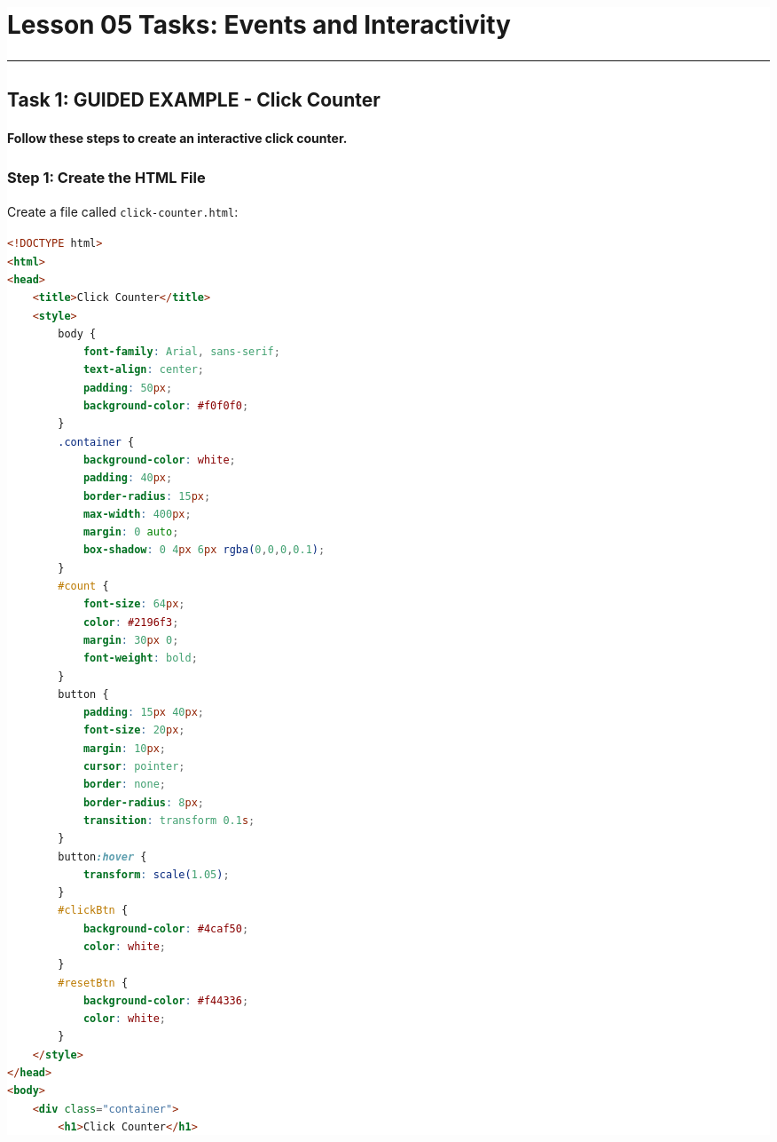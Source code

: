 # Lesson 05 Tasks: Events and Interactivity

---

## Task 1: GUIDED EXAMPLE - Click Counter

**Follow these steps to create an interactive click counter.**

### Step 1: Create the HTML File
Create a file called `click-counter.html`:

```html
<!DOCTYPE html>
<html>
<head>
    <title>Click Counter</title>
    <style>
        body {
            font-family: Arial, sans-serif;
            text-align: center;
            padding: 50px;
            background-color: #f0f0f0;
        }
        .container {
            background-color: white;
            padding: 40px;
            border-radius: 15px;
            max-width: 400px;
            margin: 0 auto;
            box-shadow: 0 4px 6px rgba(0,0,0,0.1);
        }
        #count {
            font-size: 64px;
            color: #2196f3;
            margin: 30px 0;
            font-weight: bold;
        }
        button {
            padding: 15px 40px;
            font-size: 20px;
            margin: 10px;
            cursor: pointer;
            border: none;
            border-radius: 8px;
            transition: transform 0.1s;
        }
        button:hover {
            transform: scale(1.05);
        }
        #clickBtn {
            background-color: #4caf50;
            color: white;
        }
        #resetBtn {
            background-color: #f44336;
            color: white;
        }
    </style>
</head>
<body>
    <div class="container">
        <h1>Click Counter</h1>
```